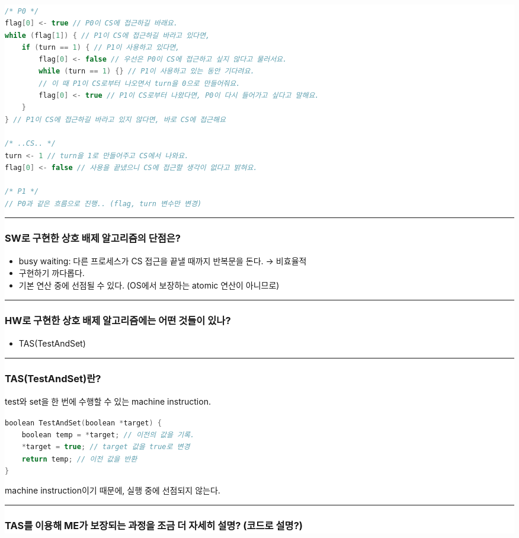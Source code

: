 ```c
/* P0 */
flag[0] <- true // P0이 CS에 접근하길 바래요.
while (flag[1]) { // P1이 CS에 접근하길 바라고 있다면,
	if (turn == 1) { // P1이 사용하고 있다면,
		flag[0] <- false // 우선은 P0이 CS에 접근하고 싶지 않다고 물러서요.
		while (turn == 1) {} // P1이 사용하고 있는 동안 기다려요.
		// 이 때 P1이 CS로부터 나오면서 turn을 0으로 만들어줘요.
		flag[0] <- true // P1이 CS로부터 나왔다면, P0이 다시 들어가고 싶다고 말해요.
	}
} // P1이 CS에 접근하길 바라고 있지 않다면, 바로 CS에 접근해요

/* ..CS.. */
turn <- 1 // turn을 1로 만들어주고 CS에서 나와요.
flag[0] <- false // 사용을 끝냈으니 CS에 접근할 생각이 없다고 밝혀요.

/* P1 */
// P0과 같은 흐름으로 진행.. (flag, turn 변수만 변경)
```

---

### SW로 구현한 상호 배제 알고리즘의 단점은?

- busy waiting: 다른 프로세스가 CS 접근을 끝낼 때까지 반복문을 돈다.
  → 비효율적
- 구현하기 까다롭다.
- 기본 연산 중에 선점될 수 있다. (OS에서 보장하는 atomic 연산이 아니므로)

---

### HW로 구현한 상호 배제 알고리즘에는 어떤 것들이 있나?

- TAS(TestAndSet)

---

### TAS(TestAndSet)란?

test와 set을 한 번에 수행할 수 있는 machine instruction.

```c
boolean TestAndSet(boolean *target) {
	boolean temp = *target; // 이전의 값을 기록.
	*target = true; // target 값을 true로 변경
	return temp; // 이전 값을 반환
}
```

machine instruction이기 때문에, 실행 중에 선점되지 않는다.

---

### TAS를 이용해 ME가 보장되는 과정을 조금 더 자세히 설명? (코드로 설명?)
